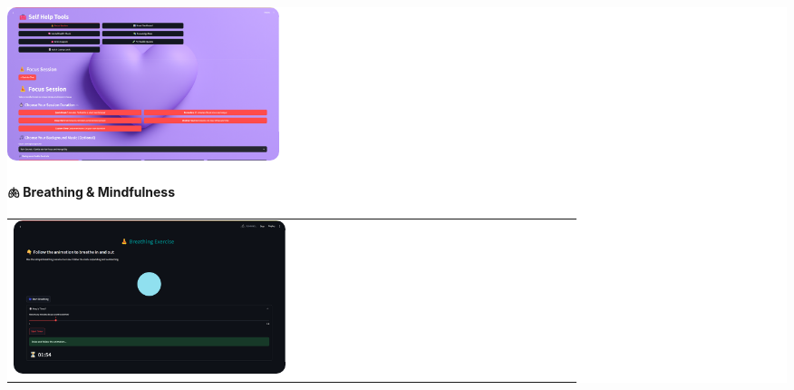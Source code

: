 <img src="static_files/Tools.png" alt="Focus Tools" width="300" style="border-radius: 10px;"/>
</td>
</tr>
</table>

#### 🫁 **Breathing & Mindfulness**
<table>
<tr>
<td width="50%">
<img src="static_files/Breathing.png" alt="Breathing Exercise" width="300" style="border-radius: 10px;"/>
</td>
<td width="50%">
